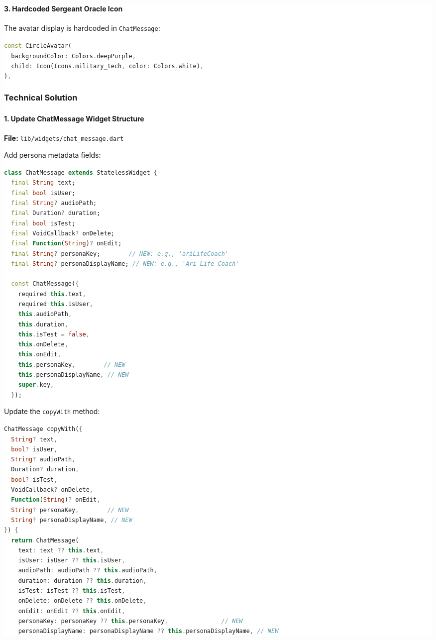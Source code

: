 #### 3. Hardcoded Sergeant Oracle Icon
The avatar display is hardcoded in `ChatMessage`:
```dart
const CircleAvatar(
  backgroundColor: Colors.deepPurple,
  child: Icon(Icons.military_tech, color: Colors.white),
),
```

### Technical Solution

#### 1. Update ChatMessage Widget Structure

**File:** `lib/widgets/chat_message.dart`

Add persona metadata fields:
```dart
class ChatMessage extends StatelessWidget {
  final String text;
  final bool isUser;
  final String? audioPath;
  final Duration? duration;
  final bool isTest;
  final VoidCallback? onDelete;
  final Function(String)? onEdit;
  final String? personaKey;        // NEW: e.g., 'ariLifeCoach'
  final String? personaDisplayName; // NEW: e.g., 'Ari Life Coach'

  const ChatMessage({
    required this.text,
    required this.isUser,
    this.audioPath,
    this.duration,
    this.isTest = false,
    this.onDelete,
    this.onEdit,
    this.personaKey,        // NEW
    this.personaDisplayName, // NEW
    super.key,
  });
```

Update the `copyWith` method:
```dart
ChatMessage copyWith({
  String? text,
  bool? isUser,
  String? audioPath,
  Duration? duration,
  bool? isTest,
  VoidCallback? onDelete,
  Function(String)? onEdit,
  String? personaKey,        // NEW
  String? personaDisplayName, // NEW
}) {
  return ChatMessage(
    text: text ?? this.text,
    isUser: isUser ?? this.isUser,
    audioPath: audioPath ?? this.audioPath,
    duration: duration ?? this.duration,
    isTest: isTest ?? this.isTest,
    onDelete: onDelete ?? this.onDelete,
    onEdit: onEdit ?? this.onEdit,
    personaKey: personaKey ?? this.personaKey,               // NEW
    personaDisplayName: personaDisplayName ?? this.personaDisplayName, // NEW
```